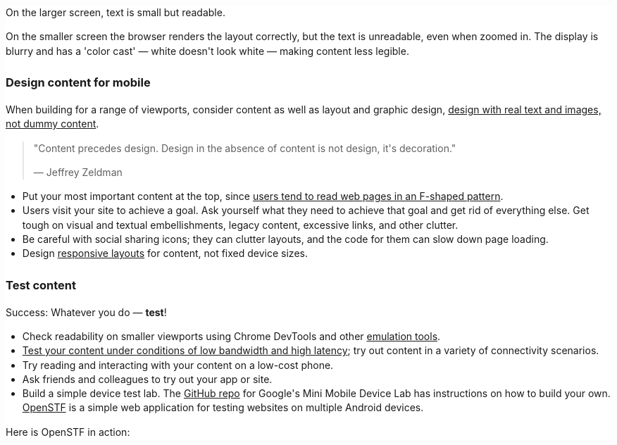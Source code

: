 On the larger screen, text is small but readable.

On the smaller screen the browser renders the layout correctly, but the text is unreadable, even when zoomed in. The display is blurry and has a 'color cast' — white doesn't look white — making content less legible.

### Design content for mobile

When building for a range of viewports, consider content as well as layout and graphic design,
[design with real text and images, not dummy content](http://uxmyths.com/post/718187422/myth-you-dont-need-the-content-to-design-a-website).

> "Content precedes design. Design in the absence of content is not design, it's decoration."
>
>— Jeffrey Zeldman

* Put your most important content at the top, since [users tend to read web pages in an F-shaped pattern](https://www.nngroup.com/articles/f-shaped-pattern-reading-web-content/).
* Users visit your site to achieve a goal. Ask yourself what they need to achieve that goal and get rid of everything else. Get tough on visual and textual embellishments, legacy content, excessive links, and other clutter.
* Be careful with social sharing icons; they can clutter layouts, and the code for them can slow down page loading.
* Design [responsive layouts](/web/fundamentals/design-and-ui/responsive/) for content, not fixed device sizes.

### Test content

Success: Whatever you do — **test**!

* Check readability on smaller viewports using Chrome DevTools and other [emulation tools](/web/fundamentals/performance/poor-connectivity/testing).
* [Test your content under conditions of low bandwidth and high latency](/web/fundamentals/performance/poor-connectivity/testing); try out content in a variety of connectivity scenarios.
* Try reading and interacting with your content on a low-cost phone.
* Ask friends and colleagues to try out your app or site.
* Build a simple device test lab. The [GitHub repo](https://github.com/GoogleChrome/MiniMobileDeviceLab) for Google's Mini Mobile Device Lab has instructions on how to build your own. [OpenSTF](https://github.com/openstf/stf) is a simple web application for testing websites on multiple Android devices.

Here is OpenSTF in action:
